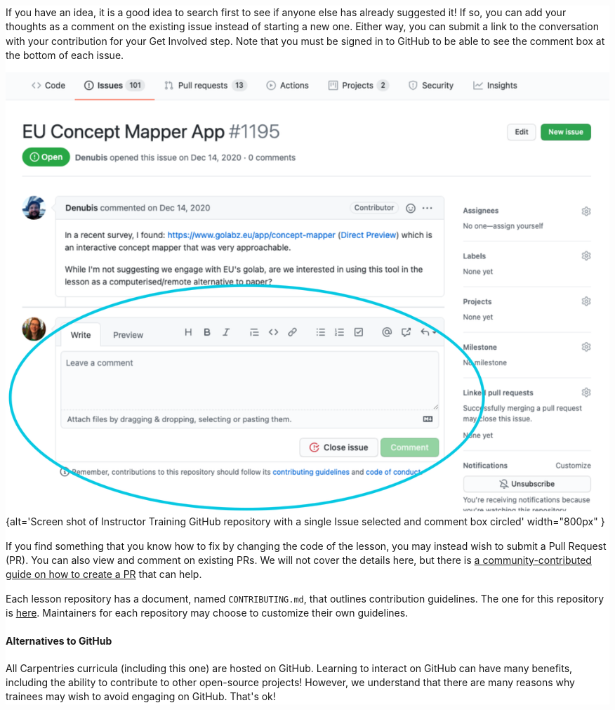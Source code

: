 
If you have an idea, it is a good idea to search first to see if anyone else has already suggested it! If so, you can add your thoughts as a comment
on the existing issue instead of starting a new one. Either way, you can submit a link to the conversation with your contribution for your Get Involved step. Note that you must be signed
in to GitHub to be able to see the comment box at the bottom of each issue.

![](fig/Instructor_Training_Repo_4.svg){alt='Screen shot of Instructor Training GitHub repository with a single Issue selected and comment box circled' width="800px" }

If you find something that you know how to fix by changing the code of the lesson, you may instead wish to submit a Pull Request (PR). You can also view
and comment on existing PRs. We will not cover the details here, but there is [a
community-contributed guide on how to create a PR][github-guide] that can help.

Each lesson repository has a document, named `CONTRIBUTING.md`, that outlines contribution guidelines. The one for this repository
is [here][contributing]. Maintainers for each repository may choose to customize their own guidelines.

#### Alternatives to GitHub

All Carpentries curricula (including this one) are hosted on GitHub. Learning to interact on GitHub can have many benefits,
including the ability to contribute to other open-source projects! However, we understand that there are many
reasons why trainees may wish to avoid engaging on GitHub. That's ok!


[application]: https://amy.carpentries.org/forms/request_training/
[help-wanted]: https://carpentries.org/help-wanted-issues/
[github-guide]: https://github.com/carpentries-incubator/swc_github_flow/blob/master/for_novice_contributors.md
[contributing]: https://github.com/carpentries/instructor-training/blob/main/CONTRIBUTING.md
[handbook-amy]: https://docs.carpentries.org/topic_folders/for_instructors/current_instructors.html#accessing-and-updating-your-instructor-profile
[git-blog]: https://carpentries.org/blog/2020/05/conversations-teaching-git-github/
[contact-page]: https://carpentries.org/contact/
[carpentries-incubator]: https://github.com/carpentries-incubator/
[glosario-github]: https://github.com/carpentries/glosario/
[discussion]: https://pad.carpentries.org/community-discussions
[pad-of-pads]: https://pad.carpentries.org/pad-of-pads
[demos-rubric]: https://carpentries.github.io/instructor-training/demos_rubric
[r-gapminder]: https://swcarpentry.github.io/r-novice-gapminder/
[start-points]: https://carpentries.github.io/instructor-training/demo_lessons
[r-gapminder-episode]: https://swcarpentry.github.io/r-novice-gapminder/04-data-structures-part1
[trainee-profile]: https://amy.carpentries.org/workshops/trainee-dashboard/
[instructors-page]: https://carpentries.org/instructors/